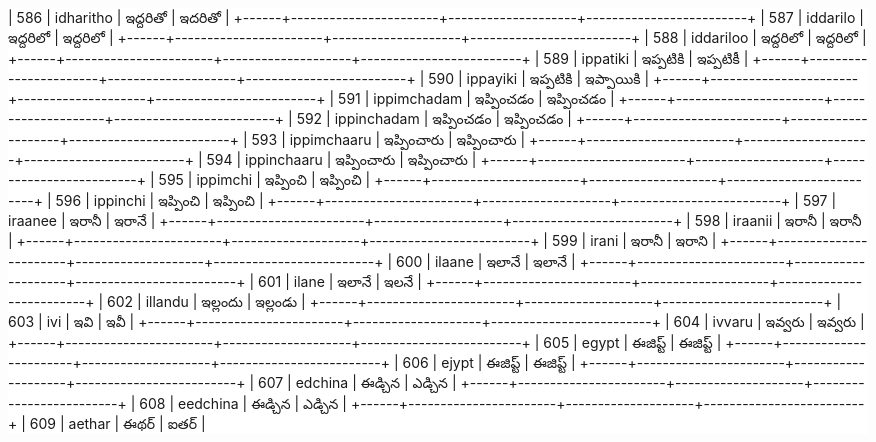 |  586 | idharitho             | ఇద్దరితో              | ఇదరితో                    |
+------+-----------------------+--------------------+-------------------------+
|  587 | iddarilo              | ఇద్దరిలో              | ఇద్దరిలో                   |
+------+-----------------------+--------------------+-------------------------+
|  588 | iddariloo             | ఇద్దరిలో              | ఇద్దరిలో                   |
+------+-----------------------+--------------------+-------------------------+
|  589 | ippatiki              | ఇప్పటికి              | ఇప్పటికీ                   |
+------+-----------------------+--------------------+-------------------------+
|  590 | ippayiki              | ఇప్పటికి              | ఇప్పాయికి                   |
+------+-----------------------+--------------------+-------------------------+
|  591 | ippimchadam           | ఇప్పించడం            | ఇప్పించడం                 |
+------+-----------------------+--------------------+-------------------------+
|  592 | ippinchadam           | ఇప్పించడం            | ఇప్పించడం                 |
+------+-----------------------+--------------------+-------------------------+
|  593 | ippimchaaru           | ఇప్పించారు            | ఇప్పించారు                 |
+------+-----------------------+--------------------+-------------------------+
|  594 | ippinchaaru           | ఇప్పించారు            | ఇప్పించారు                 |
+------+-----------------------+--------------------+-------------------------+
|  595 | ippimchi              | ఇప్పించి              | ఇప్పించి                   |
+------+-----------------------+--------------------+-------------------------+
|  596 | ippinchi              | ఇప్పించి              | ఇప్పించి                   |
+------+-----------------------+--------------------+-------------------------+
|  597 | iraanee               | ఇరానీ                | ఇరానే                     |
+------+-----------------------+--------------------+-------------------------+
|  598 | iraanii               | ఇరానీ                | ఇరానీ                     |
+------+-----------------------+--------------------+-------------------------+
|  599 | irani                 | ఇరానీ                | ఇరాని                     |
+------+-----------------------+--------------------+-------------------------+
|  600 | ilaane                | ఇలానే                | ఇలానే                     |
+------+-----------------------+--------------------+-------------------------+
|  601 | ilane                 | ఇలానే                | ఇలనే                     |
+------+-----------------------+--------------------+-------------------------+
|  602 | illandu               | ఇల్లందు             | ఇల్లండు                  |
+------+-----------------------+--------------------+-------------------------+
|  603 | ivi                   | ఇవి                 | ఇవీ                      |
+------+-----------------------+--------------------+-------------------------+
|  604 | ivvaru                | ఇవ్వరు              | ఇవ్వరు                   |
+------+-----------------------+--------------------+-------------------------+
|  605 | egypt                 | ఈజిప్ట్               | ఈజిప్ట్                    |
+------+-----------------------+--------------------+-------------------------+
|  606 | ejypt                 | ఈజిప్ట్               | ఈజిప్ట్                    |
+------+-----------------------+--------------------+-------------------------+
|  607 | edchina               | ఈడ్చిన               | ఎడ్చిన                    |
+------+-----------------------+--------------------+-------------------------+
|  608 | eedchina              | ఈడ్చిన               | ఎడ్చిన                    |
+------+-----------------------+--------------------+-------------------------+
|  609 | aethar                | ఈథర్                | ఐతర్                     |